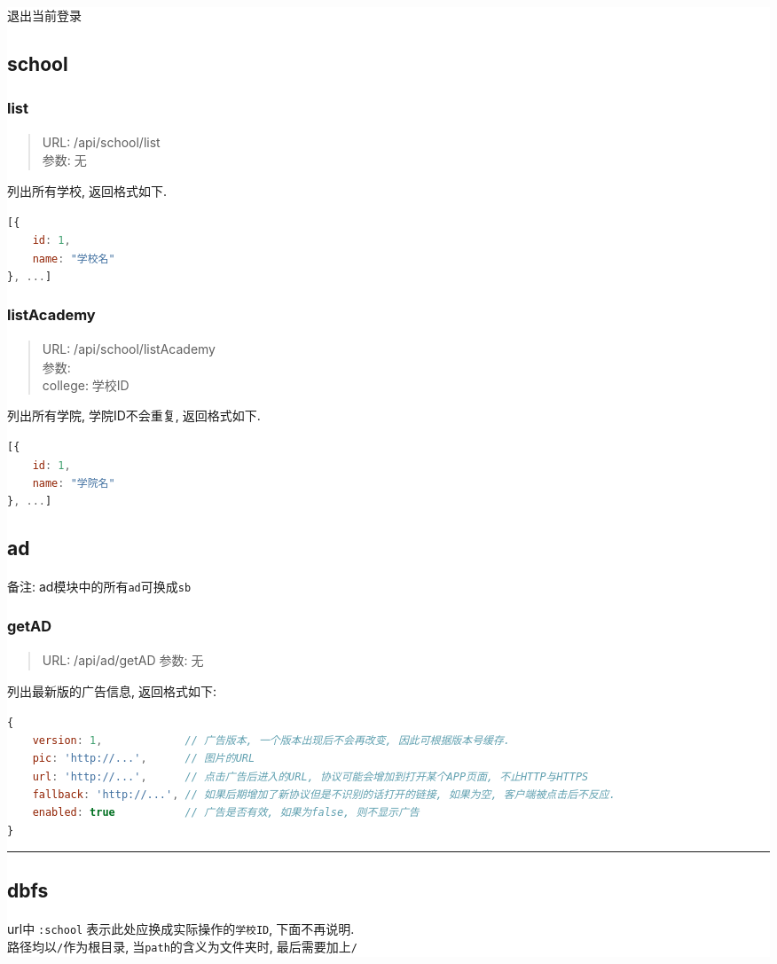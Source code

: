 退出当前登录

## school

### list
> URL: /api/school/list  
> 参数: 无  

列出所有学校, 返回格式如下.  
```javascript
[{
    id: 1,
    name: "学校名"
}, ...]
```

### listAcademy
> URL: /api/school/listAcademy  
> 参数:  
> college: 学校ID

列出所有学院, 学院ID不会重复, 返回格式如下.  
```javascript
[{
    id: 1,
    name: "学院名"
}, ...]
```

## ad
备注: ad模块中的所有`ad`可换成`sb`  

### getAD
> URL: /api/ad/getAD
> 参数: 无

列出最新版的广告信息, 返回格式如下:  
```javascript
{
    version: 1,             // 广告版本, 一个版本出现后不会再改变, 因此可根据版本号缓存.
    pic: 'http://...',      // 图片的URL
    url: 'http://...',      // 点击广告后进入的URL, 协议可能会增加到打开某个APP页面, 不止HTTP与HTTPS
    fallback: 'http://...', // 如果后期增加了新协议但是不识别的话打开的链接, 如果为空, 客户端被点击后不反应.
    enabled: true           // 广告是否有效, 如果为false, 则不显示广告
}
```
***

## dbfs

url中 `:school` 表示此处应换成实际操作的`学校ID`, 下面不再说明.  
路径均以`/`作为根目录, 当`path`的含义为文件夹时, 最后需要加上`/`

